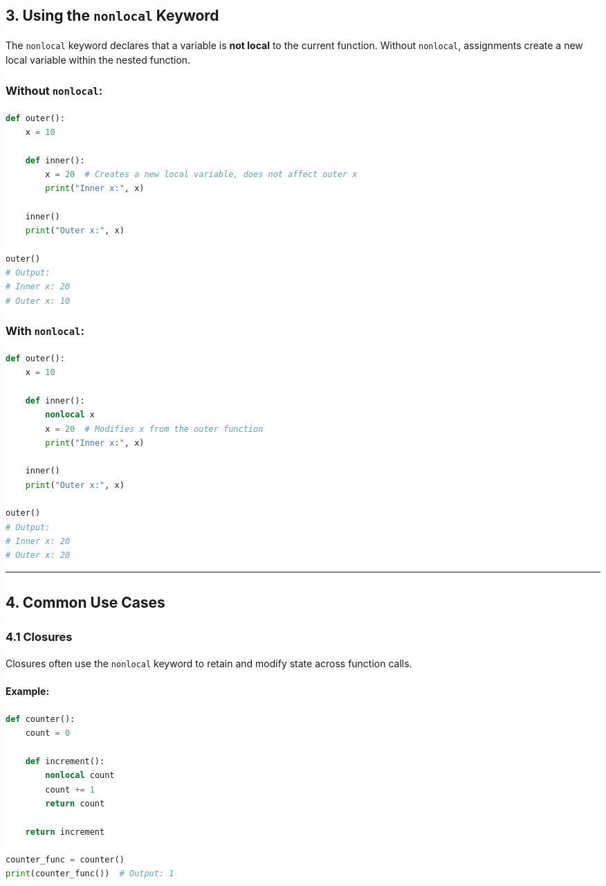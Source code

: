 
## 3. **Using the `nonlocal` Keyword**
The `nonlocal` keyword declares that a variable is **not local** to the current function. Without `nonlocal`, assignments create a new local variable within the nested function.

### Without `nonlocal`:
```python
def outer():
    x = 10

    def inner():
        x = 20  # Creates a new local variable, does not affect outer x
        print("Inner x:", x)

    inner()
    print("Outer x:", x)

outer()
# Output:
# Inner x: 20
# Outer x: 10
```

### With `nonlocal`:
```python
def outer():
    x = 10

    def inner():
        nonlocal x
        x = 20  # Modifies x from the outer function
        print("Inner x:", x)

    inner()
    print("Outer x:", x)

outer()
# Output:
# Inner x: 20
# Outer x: 20
```

---

## 4. **Common Use Cases**

### 4.1 Closures
Closures often use the `nonlocal` keyword to retain and modify state across function calls.

#### Example:
```python
def counter():
    count = 0

    def increment():
        nonlocal count
        count += 1
        return count

    return increment

counter_func = counter()
print(counter_func())  # Output: 1
```